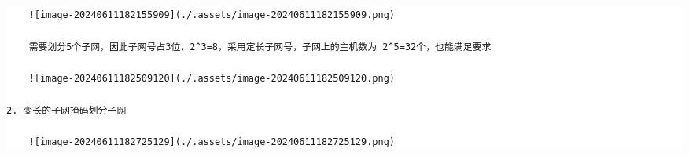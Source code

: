         ![image-20240611182155909](./.assets/image-20240611182155909.png)

        需要划分5个子网，因此子网号占3位，2^3=8，采用定长子网号，子网上的主机数为 2^5=32个，也能满足要求

        ![image-20240611182509120](./.assets/image-20240611182509120.png)

    2. 变长的子网掩码划分子网 

        ![image-20240611182725129](./.assets/image-20240611182725129.png)
